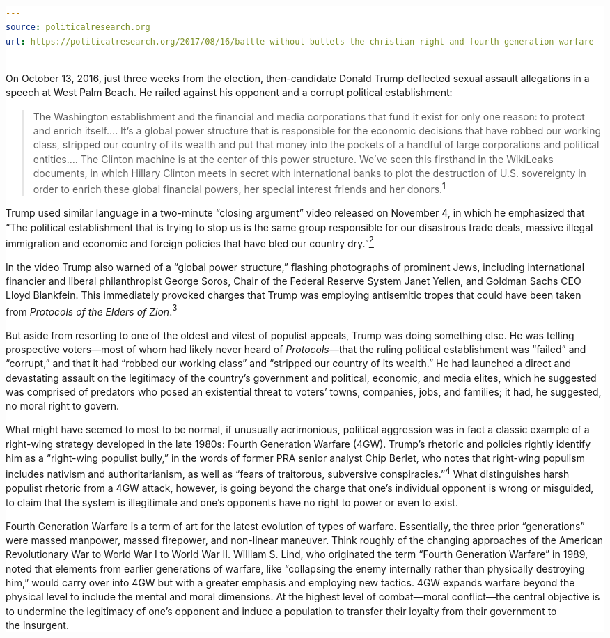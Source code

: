 ```yaml
---
source: politicalresearch.org
url: https://politicalresearch.org/2017/08/16/battle-without-bullets-the-christian-right-and-fourth-generation-warfare
---
```


On October 13, 2016, just three weeks from the election, then-candidate Donald Trump deflected sexual assault allegations in a speech at West Palm Beach. He railed against his opponent and a corrupt political establishment:

> The Washington establishment and the financial and media corporations that fund it exist for only one reason: to protect and enrich itself…. It’s a global power structure that is responsible for the economic decisions that have robbed our working class, stripped our country of its wealth and put that money into the pockets of a handful of large corporations and political entities…. The Clinton machine is at the center of this power structure. We’ve seen this firsthand in the WikiLeaks documents, in which Hillary Clinton meets in secret with international banks to plot the destruction of U.S. sovereignty in order to enrich these global financial powers, her special interest friends and her donors.[<sup>1</sup>](https://politicalresearch.org/2017/08/16/battle-without-bullets-the-christian-right-and-fourth-generation-warfare#_edn1)

Trump used similar language in a two-minute “closing argument” video released on November 4, in which he emphasized that “The political establishment that is trying to stop us is the same group responsible for our disastrous trade deals, massive illegal immigration and economic and foreign policies that have bled our country dry.”[<sup>2</sup>](https://politicalresearch.org/2017/08/16/battle-without-bullets-the-christian-right-and-fourth-generation-warfare#_edn2)

In the video Trump also warned of a “global power structure,” flashing photographs of prominent Jews, including international financier and liberal philanthropist George Soros, Chair of the Federal Reserve System Janet Yellen, and Goldman Sachs CEO Lloyd Blankfein. This immediately provoked charges that Trump was employing antisemitic tropes that could have been taken from _Protocols of the Elders of Zion_.[<sup>3</sup>](https://politicalresearch.org/2017/08/16/battle-without-bullets-the-christian-right-and-fourth-generation-warfare#_edn3)

But aside from resorting to one of the oldest and vilest of populist appeals, Trump was doing something else. He was telling prospective voters—most of whom had likely never heard of _Protocols_—that the ruling political establishment was “failed” and “corrupt,” and that it had “robbed our working class” and “stripped our country of its wealth.” He had launched a direct and devastating assault on the legitimacy of the country’s government and political, economic, and media elites, which he suggested was comprised of predators who posed an existential threat to voters’ towns, companies, jobs, and families; it had, he suggested, no moral right to govern.

What might have seemed to most to be normal, if unusually acrimonious, political aggression was in fact a classic example of a right-wing strategy developed in the late 1980s: Fourth Generation Warfare (4GW). Trump’s rhetoric and policies rightly identify him as a “right-wing populist bully,” in the words of former PRA senior analyst Chip Berlet, who notes that right-wing populism includes nativism and authoritarianism, as well as “fears of traitorous, subversive conspiracies.”[<sup>4</sup>](https://politicalresearch.org/2017/08/16/battle-without-bullets-the-christian-right-and-fourth-generation-warfare#_edn4) What distinguishes harsh populist rhetoric from a 4GW attack, however, is going beyond the charge that one’s individual opponent is wrong or misguided, to claim that the system is illegitimate and one’s opponents have no right to power or even to exist.

Fourth Generation Warfare is a term of art for the latest evolution of types of warfare. Essentially, the three prior “generations” were massed manpower, massed firepower, and non-linear maneuver. Think roughly of the changing approaches of the American Revolutionary War to World War I to World War II. William S. Lind, who originated the term “Fourth Generation Warfare” in 1989, noted that elements from earlier generations of warfare, like “collapsing the enemy internally rather than physically destroying him,” would carry over into 4GW but with a greater emphasis and employing new tactics. 4GW expands warfare beyond the physical level to include the mental and moral dimensions. At the highest level of combat—moral conflict—the central objective is to undermine the legitimacy of one’s opponent and induce a population to transfer their loyalty from their government to the insurgent.
